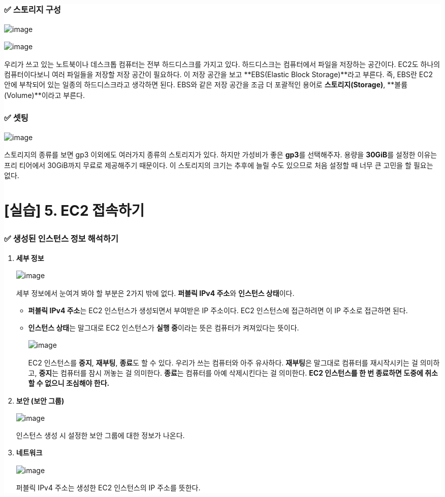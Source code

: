### ✅ **스토리지 구성**

![image](https://github.com/user-attachments/assets/fabf152c-8479-4dc7-bce9-76030f9c904d)


![image](https://github.com/user-attachments/assets/2318623f-a1af-48a5-a531-69949cf24730)



우리가 쓰고 있는 노트북이나 데스크톱 컴퓨터는 전부 하드디스크를 가지고 있다. 하드디스크는 컴퓨터에서 파일을 저장하는 공간이다. EC2도 하나의 컴퓨터이다보니 여러 파일들을 저장할 저장 공간이 필요하다. 이 저장 공간을 보고 **EBS(Elastic Block Storage)**라고 부른다. 즉, EBS란 EC2 안에 부착되어 있는 일종의 하드디스크라고 생각하면 된다. EBS와 같은 저장 공간을 조금 더 포괄적인 용어로 **스토리지(Storage)**, **볼륨(Volume)**이라고 부른다. 

### ✅ **셋팅**

![image](https://github.com/user-attachments/assets/50f98640-7d31-4af2-b364-776620178d61)

스토리지의 종류를 보면 gp3 이외에도 여러가지 종류의 스토리지가 있다. 하지만 가성비가 좋은 **gp3**를 선택해주자. 용량을 **30GiB**를 설정한 이유는 프리 티어에서 30GiB까지 무료로 제공해주기 때문이다. 이 스토리지의 크기는 추후에 늘릴 수도 있으므로 처음 설정할 때 너무 큰 고민을 할 필요는 없다.

# [실습] 5. EC2 접속하기

### ✅ 생성된 인스턴스 정보 해석하기

1. **세부 정보**
    
    ![image](https://github.com/user-attachments/assets/16030b59-2a7d-471b-b9fa-de89afcc7f3c)

    
    세부 정보에서 눈여겨 봐야 할 부분은 2가지 밖에 없다. **퍼블릭 IPv4 주소**와 **인스턴스 상태**이다. 
    
    - **퍼블릭 IPv4 주소**는 EC2 인스턴스가 생성되면서 부여받은 IP 주소이다. EC2 인스턴스에 접근하려면 이 IP 주소로 접근하면 된다.
    - **인스턴스 상태**는 말그대로 EC2 인스턴스가 **실행 중**이라는 뜻은 컴퓨터가 켜져있다는 뜻이다.
        
        ![image](https://github.com/user-attachments/assets/d448038b-b3b3-45d7-93c8-eedbff66bd2e)

        
        EC2 인스턴스를 **중지**, **재부팅**, **종료**도 할 수 있다. 우리가 쓰는 컴퓨터와 아주 유사하다. **재부팅**은 말그대로 컴퓨터를 재시작시키는 걸 의미하고, **중지**는 컴퓨터를 잠시 꺼놓는 걸 의미한다. **종료**는 컴퓨터를 아예 삭제시킨다는 걸 의미한다. **EC2 인스턴스를 한 번 종료하면 도중에 취소할 수 없으니 조심해야 한다.** 
        
2. **보안 (보안 그룹)**
    
    ![image](https://github.com/user-attachments/assets/660f7d89-9111-41e5-b2a7-3a93ff6ad4dc)

    
    인스턴스 생성 시 설정한 보안 그룹에 대한 정보가 나온다. 
    

1. **네트워크**
    
    ![image](https://github.com/user-attachments/assets/82ddfc55-6ba9-409f-a33a-61a9db3fe3a0)

    
    퍼블릭 IPv4 주소는 생성한 EC2 인스턴스의 IP 주소를 뜻한다. 
    